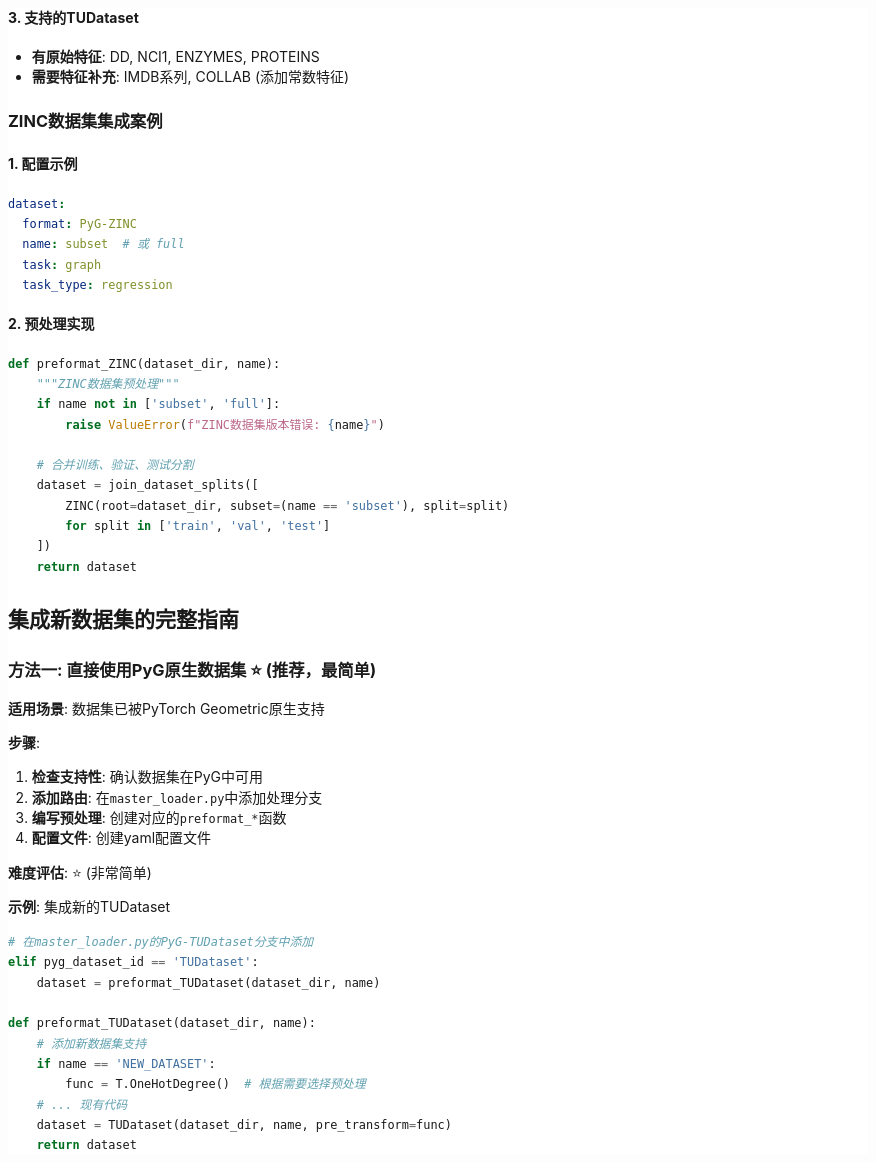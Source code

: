 #### 3. 支持的TUDataset
- **有原始特征**: DD, NCI1, ENZYMES, PROTEINS
- **需要特征补充**: IMDB系列, COLLAB (添加常数特征)

### ZINC数据集集成案例

#### 1. 配置示例
```yaml
dataset:
  format: PyG-ZINC
  name: subset  # 或 full
  task: graph  
  task_type: regression
```

#### 2. 预处理实现
```python
def preformat_ZINC(dataset_dir, name):
    """ZINC数据集预处理"""
    if name not in ['subset', 'full']:
        raise ValueError(f"ZINC数据集版本错误: {name}")
    
    # 合并训练、验证、测试分割
    dataset = join_dataset_splits([
        ZINC(root=dataset_dir, subset=(name == 'subset'), split=split)
        for split in ['train', 'val', 'test']
    ])
    return dataset
```

## 集成新数据集的完整指南

### 方法一: 直接使用PyG原生数据集 ⭐ (推荐，最简单)

**适用场景**: 数据集已被PyTorch Geometric原生支持

**步骤**:
1. **检查支持性**: 确认数据集在PyG中可用
2. **添加路由**: 在`master_loader.py`中添加处理分支
3. **编写预处理**: 创建对应的`preformat_*`函数
4. **配置文件**: 创建yaml配置文件

**难度评估**: ⭐ (非常简单)

**示例**: 集成新的TUDataset
```python
# 在master_loader.py的PyG-TUDataset分支中添加
elif pyg_dataset_id == 'TUDataset':
    dataset = preformat_TUDataset(dataset_dir, name)

def preformat_TUDataset(dataset_dir, name):
    # 添加新数据集支持
    if name == 'NEW_DATASET':
        func = T.OneHotDegree()  # 根据需要选择预处理
    # ... 现有代码
    dataset = TUDataset(dataset_dir, name, pre_transform=func)
    return dataset
```
